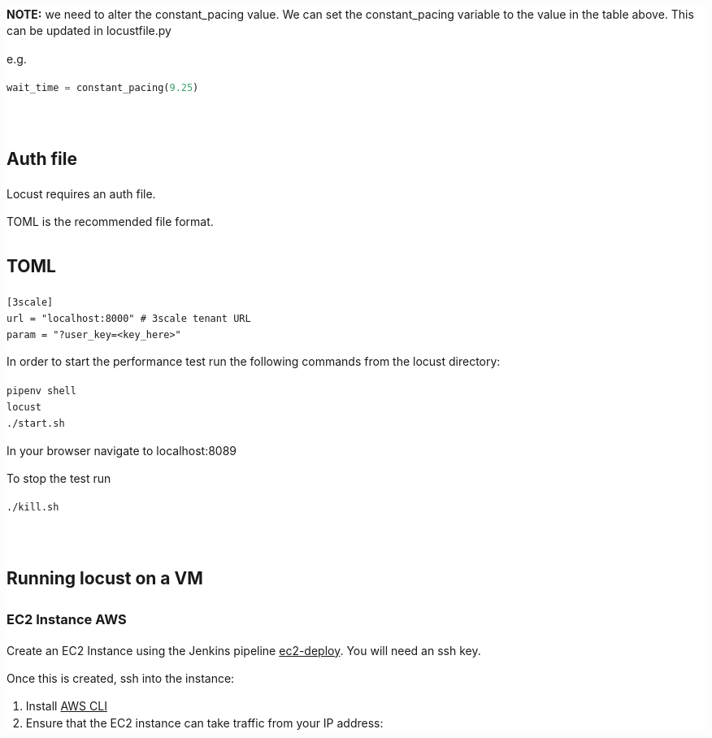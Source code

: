 
**NOTE:** we need to alter the constant_pacing value. We can set the constant_pacing variable to the value in the table above. This can be updated in locustfile.py

e.g.
```python
wait_time = constant_pacing(9.25) 
```

<br>

## Auth file
Locust requires an auth file. 

TOML is the recommended file format.

## TOML
```
[3scale]
url = "localhost:8000" # 3scale tenant URL
param = "?user_key=<key_here>"

```



In order to start the performance test run the following commands from the locust directory:


```bash
pipenv shell
locust
./start.sh
```


In your browser navigate to localhost:8089

To stop the test run


```bash
./kill.sh
```

<br>

## Running locust on a VM

### **EC2 Instance AWS**

Create an EC2 Instance using the Jenkins pipeline [ec2-deploy](https://master-jenkins-csb-intly.apps.ocp-c1.prod.psi.redhat.com/job/ManagedAPI/job/ec2-deploy/). You will need an ssh key.

Once this is created, ssh into the instance:


1. Install [AWS CLI](https://aws.amazon.com/cli/)
2. Ensure that the EC2 instance can take traffic from your IP address:
